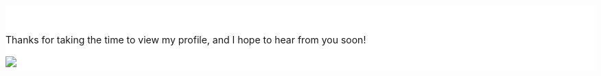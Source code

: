   <br/><br/>
  Thanks for taking the time to view my profile, and I hope to hear from you soon!
  
</div>

<img width=100% src="https://capsule-render.vercel.app/api?type=waving&color=088bde&height=120&section=footer"/>


